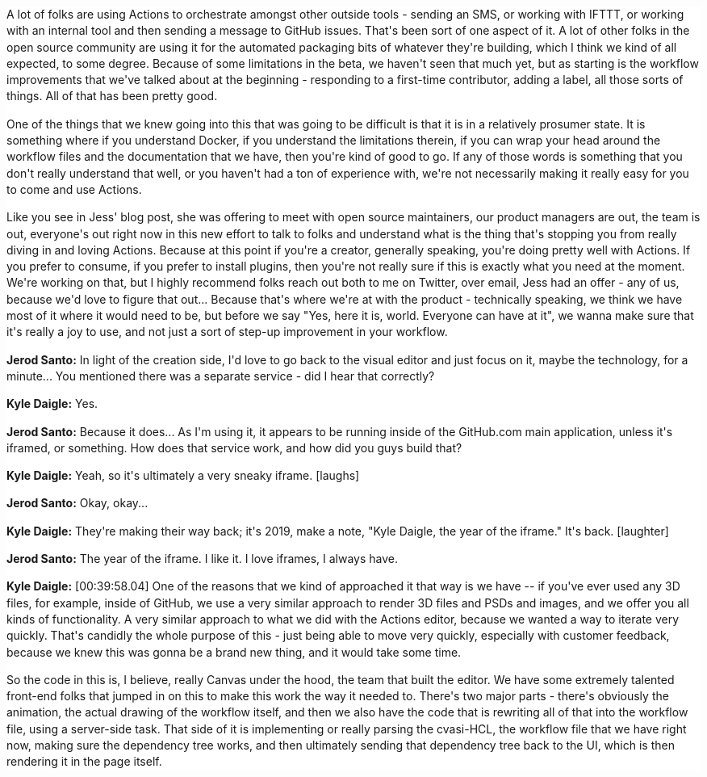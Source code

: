 A lot of folks are using Actions to orchestrate amongst other outside tools - sending an SMS, or working with IFTTT, or working with an internal tool and then sending a message to GitHub issues. That's been sort of one aspect of it. A lot of other folks in the open source community are using it for the automated packaging bits of whatever they're building, which I think we kind of all expected, to some degree. Because of some limitations in the beta, we haven't seen that much yet, but as starting is the workflow improvements that we've talked about at the beginning - responding to a first-time contributor, adding a label, all those sorts of things. All of that has been pretty good.

One of the things that we knew going into this that was going to be difficult is that it is in a relatively prosumer state. It is something where if you understand Docker, if you understand the limitations therein, if you can wrap your head around the workflow files and the documentation that we have, then you're kind of good to go. If any of those words is something that you don't really understand that well, or you haven't had a ton of experience with, we're not necessarily making it really easy for you to come and use Actions.

Like you see in Jess' blog post, she was offering to meet with open source maintainers, our product managers are out, the team is out, everyone's out right now in this new effort to talk to folks and understand what is the thing that's stopping you from really diving in and loving Actions. Because at this point if you're a creator, generally speaking, you're doing pretty well with Actions. If you prefer to consume, if you prefer to install plugins, then you're not really sure if this is exactly what you need at the moment. We're working on that, but I highly recommend folks reach out both to me on Twitter, over email, Jess had an offer - any of us, because we'd love to figure that out... Because that's where we're at with the product - technically speaking, we think we have most of it where it would need to be, but before we say "Yes, here it is, world. Everyone can have at it", we wanna make sure that it's really a joy to use, and not just a sort of step-up improvement in your workflow.

**Jerod Santo:** In light of the creation side, I'd love to go back to the visual editor and just focus on it, maybe the technology, for a minute... You mentioned there was a separate service - did I hear that correctly?

**Kyle Daigle:** Yes.

**Jerod Santo:** Because it does... As I'm using it, it appears to be running inside of the GitHub.com main application, unless it's iframed, or something. How does that service work, and how did you guys build that?

**Kyle Daigle:** Yeah, so it's ultimately a very sneaky iframe. \[laughs\]

**Jerod Santo:** Okay, okay...

**Kyle Daigle:** They're making their way back; it's 2019, make a note, "Kyle Daigle, the year of the iframe." It's back. \[laughter\]

**Jerod Santo:** The year of the iframe. I like it. I love iframes, I always have.

**Kyle Daigle:** \[00:39:58.04\] One of the reasons that we kind of approached it that way is we have -- if you've ever used any 3D files, for example, inside of GitHub, we use a very similar approach to render 3D files and PSDs and images, and we offer you all kinds of functionality. A very similar approach to what we did with the Actions editor, because we wanted a way to iterate very quickly. That's candidly the whole purpose of this - just being able to move very quickly, especially with customer feedback, because we knew this was gonna be a brand new thing, and it would take some time.

So the code in this is, I believe, really Canvas under the hood, the team that built the editor. We have some extremely talented front-end folks that jumped in on this to make this work the way it needed to. There's two major parts - there's obviously the animation, the actual drawing of the workflow itself, and then we also have the code that is rewriting all of that into the workflow file, using a server-side task. That side of it is implementing or really parsing the cvasi-HCL, the workflow file that we have right now, making sure the dependency tree works, and then ultimately sending that dependency tree back to the UI, which is then rendering it in the page itself.
